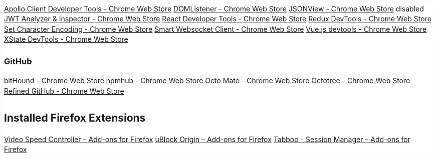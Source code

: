 [Apollo Client Developer Tools - Chrome Web Store](https://chrome.google.com/webstore/detail/apollo-client-developer-t/jdkknkkbebbapilgoeccciglkfbmbnfm)
[DOMListener - Chrome Web Store](https://chrome.google.com/webstore/detail/domlistener/jlfdgnlpibogjanomigieemaembjeolj)
[JSONView - Chrome Web Store](https://chrome.google.com/webstore/detail/jsonview/chklaanhfefbnpoihckbnefhakgolnmc) disabled
[JWT Analyzer & Inspector - Chrome Web Store](https://chrome.google.com/webstore/detail/jwt-analyzer-inspector/henclmbnehmcpbjgipaajbggekefngob)
[React Developer Tools - Chrome Web Store](https://chrome.google.com/webstore/detail/react-developer-tools/fmkadmapgofadopljbjfkapdkoienihi)
[Redux DevTools - Chrome Web Store](https://chrome.google.com/webstore/detail/redux-devtools/lmhkpmbekcpmknklioeibfkpmmfibljd)
[Set Character Encoding - Chrome Web Store](https://chrome.google.com/webstore/detail/set-character-encoding/bpojelgakakmcfmjfilgdlmhefphglae)
[Smart Websocket Client - Chrome Web Store](https://chrome.google.com/webstore/detail/smart-websocket-client/omalebghpgejjiaoknljcfmglgbpocdp)
[Vue.js devtools - Chrome Web Store](https://chrome.google.com/webstore/detail/vuejs-devtools/nhdogjmejiglipccpnnnanhbledajbpd)
[XState DevTools - Chrome Web Store](https://chrome.google.com/webstore/detail/xstate-devtools/aamnodipnlopbknpklfoabalmobheehc)

### GitHub

[bitHound - Chrome Web Store](https://chrome.google.com/webstore/detail/bithound/jemefagecbkdhddocooihfhhgolbccan)
[npmhub - Chrome Web Store](https://chrome.google.com/webstore/detail/npmhub/kbbbjimdjbjclaebffknlabpogocablj)
[Octo Mate - Chrome Web Store](https://chrome.google.com/webstore/detail/octo-mate/baggcehellihkglakjnmnhpnjmkbmpkf)
[Octotree - Chrome Web Store](https://chrome.google.com/webstore/detail/octotree/bkhaagjahfmjljalopjnoealnfndnagc)
[Refined GitHub - Chrome Web Store](https://chrome.google.com/webstore/detail/refined-github/hlepfoohegkhhmjieoechaddaejaokhf)

## Installed Firefox Extensions

[Video Speed Controller – Add-ons for Firefox](https://addons.mozilla.org/en-US/firefox/addon/videospeed/)
[uBlock Origin – Add-ons for Firefox](https://addons.mozilla.org/en-US/firefox/addon/ublock-origin/)
[Tabboo - Session Manager – Add-ons for Firefox](https://addons.mozilla.org/en-US/firefox/addon/tabboo-session-manager/?src=search)
